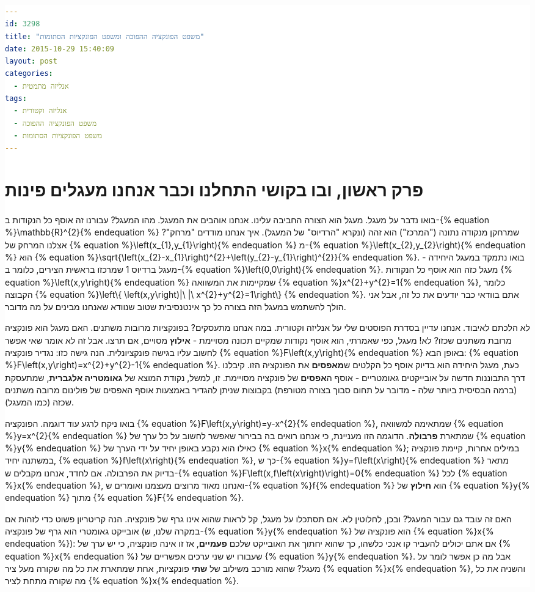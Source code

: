 ```yaml
---
id: 3298
title: "משפט הפונקציה ההפוכה ומשפט הפונקציות הסתומות"
date: 2015-10-29 15:40:09
layout: post
categories: 
  - אנליזה מתמטית
tags: 
  - אנליזה וקטורית
  - משפט הפונקציה ההפוכה
  - משפט הפונקציות הסתומות
---
```

<h1>פרק ראשון, ובו בקושי התחלנו וכבר אנחנו מעגלים פינות</h1>
בואו נדבר על מעגל. מעגל הוא הצורה החביבה עלינו. אנחנו אוהבים את המעגל. מהו המעגל? עבורנו זה אוסף כל הנקודות ב-{% equation %}\mathbb{R}^{2}{% endequation %} שמרחקן מנקודה נתונה ("המרכז") הוא זהה (ונקרא "הרדיוס" של המעגל). איך אנחנו מודדים "מרחק"? אצלנו המרחק של {% equation %}\left(x_{1},y_{1}\right){% endequation %} מ-{% equation %}\left(x_{2},y_{2}\right){% endequation %} הוא {% equation %}\sqrt{\left(x_{2}-x_{1}\right)^{2}+\left(y_{2}-y_{1}\right)^{2}}{% endequation %}. בואו נתמקד במעגל היחידה - מעגל ברדיוס 1 שמרכזו בראשית הצירים, כלומר ב-{% equation %}\left(0,0\right){% endequation %}. מעגל כזה הוא אוסף כל הנקודות {% equation %}\left(x,y\right){% endequation %} שמקיימות את המשוואה {% equation %}x^{2}+y^{2}=1{% endequation %}, כלומר הקבוצה {% equation %}\left\{ \left(x,y\right)|\ |\ x^{2}+y^{2}=1\right\} {% endequation %}. אתם בוודאי כבר יודעים את כל זה, אבל אני הולך להשתמש במעגל הזה בצורה כל כך אינטנסיבית שטוב שנוודא שאנחנו מבינים על מה מדובר.

לא הלכתם לאיבוד. אנחנו עדיין בסדרת הפוסטים שלי על אנליזה וקטורית. במה אנחנו מתעסקים? בפונקציות מרובות משתנים. האם מעגל הוא פונקציה מרובת משתנים שכזו? לא! מעגל, כפי שאמרתי, הוא אוסף נקודות שמקיים תכונה מסויימת - <strong>אילוץ</strong> מסויים, אם תרצו. אבל זה לא אומר שאי אפשר לחשוב עליו בגישה פונקציונלית. הנה גישה כזו: נגדיר פונקציה {% equation %}F\left(x,y\right){% endequation %} באופן הבא: {% equation %}F\left(x,y\right)=x^{2}+y^{2}-1{% endequation %}. כעת, מעגל היחידה הוא בדיוק אוסף כל הקלטים ש<strong>מאפסים</strong> את הפונקציה הזו. קיבלנו דרך התבוננות חדשה על אובייקטים גאומטריים - אוסף ה<strong>אפסים</strong> של פונקציה מסויימת. זו, למשל, נקודת המוצא של <strong>גאומטריה אלגברית</strong>, שמתעסקת (ברמה הבסיסית ביותר שלה - מדובר על תחום סבוך בצורה מטורפת) בקבוצות שניתן להגדיר באמצעות אוסף האפסים של פולינום מרובה משתנים שכזה (כמו המעגל).

בואו ניקח לרגע עוד דוגמה. הפונקציה {% equation %}F\left(x,y\right)=y-x^{2}{% endequation %}, שמתאימה למשוואה {% equation %}y=x^{2}{% endequation %} שמתארת <strong>פרבולה</strong>. הדוגמה הזו מעניינת, כי אנחנו רואים בה בבירור שאפשר לחשוב על כל ערך של {% equation %}y{% endequation %} כאילו הוא נקבע באופן יחיד על ידי הערך של {% equation %}x{% endequation %}; במילים אחרות, קיימת פונקציה במשתנה יחיד, {% equation %}f\left(x\right){% endequation %}, כך ש-{% equation %}y=f\left(x\right){% endequation %} מתאר בדיוק את הפרבולה. אם לחדד, אנחנו מקבלים ש-{% equation %}F\left(x,f\left(x\right)\right)=0{% endequation %} לכל {% equation %}x{% endequation %}, ואנחנו מאוד מרוצים מעצמנו ואומרים ש-{% equation %}f{% endequation %} הוא <strong>חילוץ</strong> של {% equation %}y{% endequation %} מתוך {% equation %}F{% endequation %}.

האם זה עובד גם עבור המעגל? ובכן, לחלוטין לא. אם תסתכלו על מעגל, קל לראות שהוא אינו גרף של פונקציה. הנה קריטריון פשוט כדי לזהות אם אובייקט גאומטרי הוא גרף של פונקציה (במקרה שלנו, ש-{% equation %}y{% endequation %} הוא פונקציה של {% equation %}x{% endequation %}): אם אתם יכולים להעביר קו אנכי כלשהו, כך שהוא יחתוך את האובייקט שלכם <strong>פעמיים</strong>, אז זו אינה פונקציה, כי יש ערך של {% equation %}x{% endequation %} שעבורו יש שני ערכים אפשריים של {% equation %}y{% endequation %}. אבל מה כן אפשר לומר על מעגל? שהוא מורכב משילוב של <strong>שתי</strong> פונקציות, אחת שמתארת את כל מה שקורה מעל ציר {% equation %}x{% endequation %}, והשניה את כל מה שקורה מתחת לציר {% equation %}x{% endequation %}.
